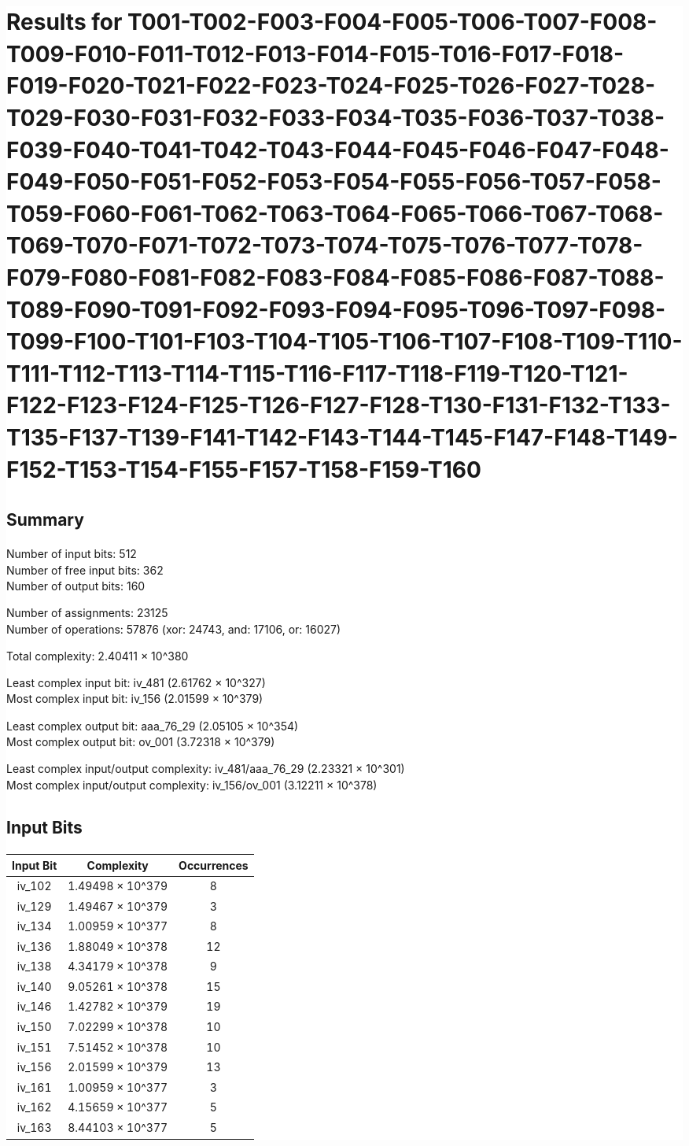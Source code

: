# Results for T001-T002-F003-F004-F005-T006-T007-F008-T009-F010-F011-T012-F013-F014-F015-T016-F017-F018-F019-F020-T021-F022-F023-T024-F025-T026-F027-T028-T029-F030-F031-F032-F033-F034-T035-F036-T037-T038-F039-F040-T041-T042-T043-F044-F045-F046-F047-F048-F049-F050-F051-F052-F053-F054-F055-F056-T057-F058-T059-F060-F061-T062-T063-T064-F065-T066-T067-T068-T069-T070-F071-T072-T073-T074-T075-T076-T077-T078-F079-F080-F081-F082-F083-F084-F085-F086-F087-T088-T089-F090-T091-F092-F093-F094-F095-T096-T097-F098-T099-F100-T101-F103-T104-T105-T106-T107-F108-T109-T110-T111-T112-T113-T114-T115-T116-F117-T118-F119-T120-T121-F122-F123-F124-F125-T126-F127-F128-T130-F131-F132-T133-T135-F137-T139-F141-T142-F143-T144-T145-F147-F148-T149-F152-T153-T154-F155-F157-T158-F159-T160

## Summary

Number of input bits: 512  
Number of free input bits: 362  
Number of output bits: 160

Number of assignments: 23125  
Number of operations: 57876
(xor: 24743,
and: 17106,
or: 16027)

Total complexity: 2.40411 × 10^380

Least complex input bit: iv_481 (2.61762 × 10^327)  
Most complex input bit: iv_156 (2.01599 × 10^379)

Least complex output bit: aaa_76_29 (2.05105 × 10^354)  
Most complex output bit: ov_001 (3.72318 × 10^379)

Least complex input/output complexity: iv_481/aaa_76_29 (2.23321 × 10^301)  
Most complex input/output complexity: iv_156/ov_001 (3.12211 × 10^378)

## Input Bits

| Input Bit | Complexity | Occurrences |
|:---------:|:----------:|:-----------:|
| iv_102 | 1.49498 × 10^379 | 8 |
| iv_129 | 1.49467 × 10^379 | 3 |
| iv_134 | 1.00959 × 10^377 | 8 |
| iv_136 | 1.88049 × 10^378 | 12 |
| iv_138 | 4.34179 × 10^378 | 9 |
| iv_140 | 9.05261 × 10^378 | 15 |
| iv_146 | 1.42782 × 10^379 | 19 |
| iv_150 | 7.02299 × 10^378 | 10 |
| iv_151 | 7.51452 × 10^378 | 10 |
| iv_156 | 2.01599 × 10^379 | 13 |
| iv_161 | 1.00959 × 10^377 | 3 |
| iv_162 | 4.15659 × 10^377 | 5 |
| iv_163 | 8.44103 × 10^377 | 5 |